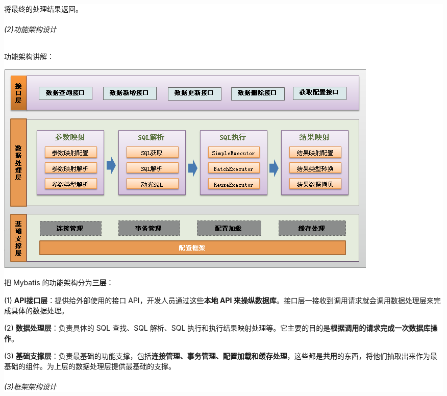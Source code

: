 将最终的处理结果返回。

###### (2)功能架构设计

功能架构讲解：

![image-20200501081923624](assets/image-20200501081923624-3786265.png)

把 Mybatis 的功能架构分为**三层**：

(1) **API接口层**：提供给外部使用的接口 API，开发人员通过这些**本地 API 来操纵数据库**。接口层一接收到调用请求就会调用数据处理层来完成具体的数据处理。

(2) **数据处理层**：负责具体的 SQL 查找、SQL 解析、SQL 执行和执行结果映射处理等。它主要的目的是**根据调用的请求完成一次数据库操作**。

(3) **基础支撑层**：负责最基础的功能支撑，包括**连接管理、事务管理、配置加载和缓存处理**，这些都是**共用**的东西，将他们抽取出来作为最基础的组件。为上层的数据处理层提供最基础的支撑。

###### (3)框架架构设计

